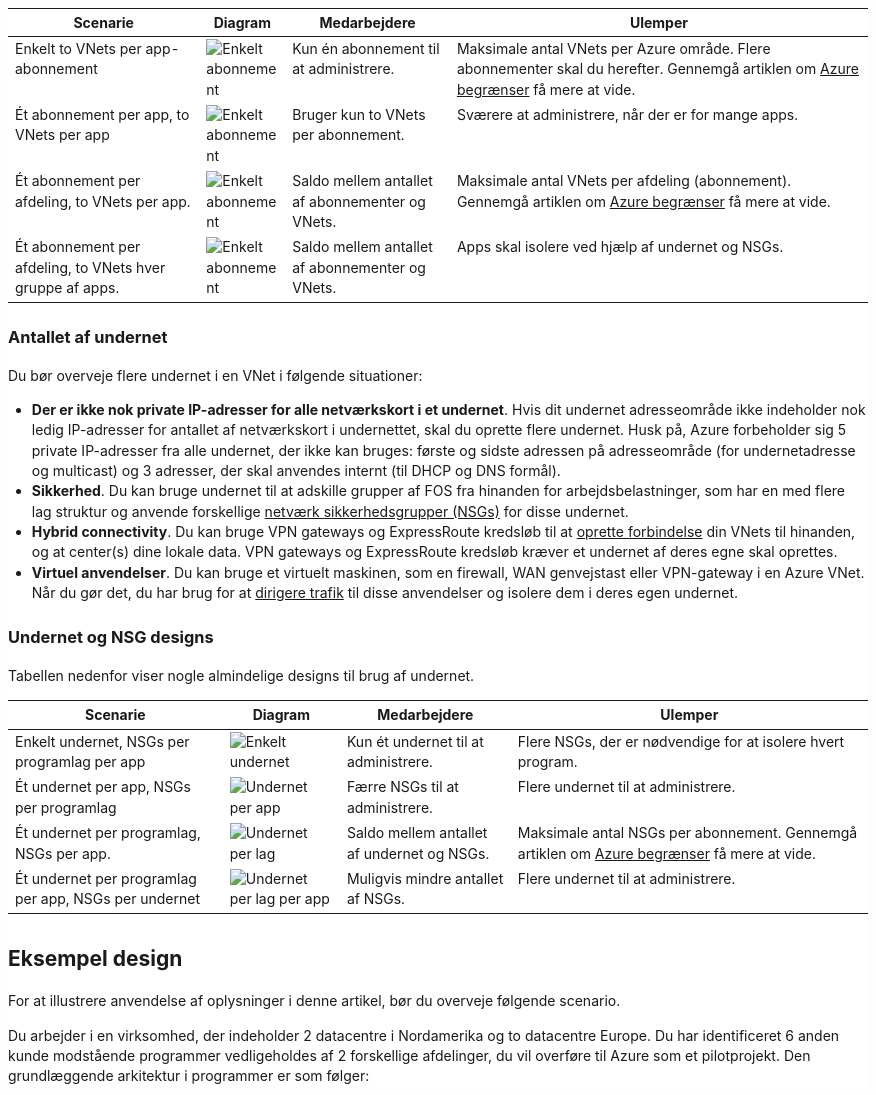 |Scenarie|Diagram|Medarbejdere|Ulemper|
|---|---|---|---|
|Enkelt to VNets per app-abonnement|![Enkelt abonnement](./media/virtual-network-vnet-plan-design-arm/figure1.png)|Kun én abonnement til at administrere.|Maksimale antal VNets per Azure område. Flere abonnementer skal du herefter. Gennemgå artiklen om [Azure begrænser](../azure-subscription-service-limits.md#networking-limits) få mere at vide.|
|Ét abonnement per app, to VNets per app|![Enkelt abonnement](./media/virtual-network-vnet-plan-design-arm/figure2.png)|Bruger kun to VNets per abonnement.|Sværere at administrere, når der er for mange apps.|
|Ét abonnement per afdeling, to VNets per app.|![Enkelt abonnement](./media/virtual-network-vnet-plan-design-arm/figure3.png)|Saldo mellem antallet af abonnementer og VNets.|Maksimale antal VNets per afdeling (abonnement). Gennemgå artiklen om [Azure begrænser](../azure-subscription-service-limits.md#networking-limits) få mere at vide.|
|Ét abonnement per afdeling, to VNets hver gruppe af apps.|![Enkelt abonnement](./media/virtual-network-vnet-plan-design-arm/figure4.png)|Saldo mellem antallet af abonnementer og VNets.|Apps skal isolere ved hjælp af undernet og NSGs.|


### <a name="number-of-subnets"></a>Antallet af undernet

Du bør overveje flere undernet i en VNet i følgende situationer:

- **Der er ikke nok private IP-adresser for alle netværkskort i et undernet**. Hvis dit undernet adresseområde ikke indeholder nok ledig IP-adresser for antallet af netværkskort i undernettet, skal du oprette flere undernet. Husk på, Azure forbeholder sig 5 private IP-adresser fra alle undernet, der ikke kan bruges: første og sidste adressen på adresseområde (for undernetadresse og multicast) og 3 adresser, der skal anvendes internt (til DHCP og DNS formål). 
- **Sikkerhed**. Du kan bruge undernet til at adskille grupper af FOS fra hinanden for arbejdsbelastninger, som har en med flere lag struktur og anvende forskellige [netværk sikkerhedsgrupper (NSGs)](virtual-networks-nsg.md#subnets) for disse undernet.
- **Hybrid connectivity**. Du kan bruge VPN gateways og ExpressRoute kredsløb til at [oprette forbindelse](../vpn-gateway/vpn-gateway-about-vpngateways.md#site-to-site-and-multi-site) din VNets til hinanden, og at center(s) dine lokale data. VPN gateways og ExpressRoute kredsløb kræver et undernet af deres egne skal oprettes.
- **Virtuel anvendelser**. Du kan bruge et virtuelt maskinen, som en firewall, WAN genvejstast eller VPN-gateway i en Azure VNet. Når du gør det, du har brug for at [dirigere trafik](virtual-networks-udr-overview.md) til disse anvendelser og isolere dem i deres egen undernet.

### <a name="subnet-and-nsg-design-patterns"></a>Undernet og NSG designs

Tabellen nedenfor viser nogle almindelige designs til brug af undernet.

|Scenarie|Diagram|Medarbejdere|Ulemper|
|---|---|---|---|
|Enkelt undernet, NSGs per programlag per app|![Enkelt undernet](./media/virtual-network-vnet-plan-design-arm/figure5.png)|Kun ét undernet til at administrere.|Flere NSGs, der er nødvendige for at isolere hvert program.|
|Ét undernet per app, NSGs per programlag|![Undernet per app](./media/virtual-network-vnet-plan-design-arm/figure6.png)|Færre NSGs til at administrere.|Flere undernet til at administrere.|
|Ét undernet per programlag, NSGs per app.|![Undernet per lag](./media/virtual-network-vnet-plan-design-arm/figure7.png)|Saldo mellem antallet af undernet og NSGs.|Maksimale antal NSGs per abonnement. Gennemgå artiklen om [Azure begrænser](../azure-subscription-service-limits.md#networking-limits) få mere at vide.|
|Ét undernet per programlag per app, NSGs per undernet|![Undernet per lag per app](./media/virtual-network-vnet-plan-design-arm/figure8.png)|Muligvis mindre antallet af NSGs.|Flere undernet til at administrere.|

## <a name="sample-design"></a>Eksempel design

For at illustrere anvendelse af oplysninger i denne artikel, bør du overveje følgende scenario.

Du arbejder i en virksomhed, der indeholder 2 datacentre i Nordamerika og to datacentre Europe. Du har identificeret 6 anden kunde modstående programmer vedligeholdes af 2 forskellige afdelinger, du vil overføre til Azure som et pilotprojekt. Den grundlæggende arkitektur i programmer er som følger:

